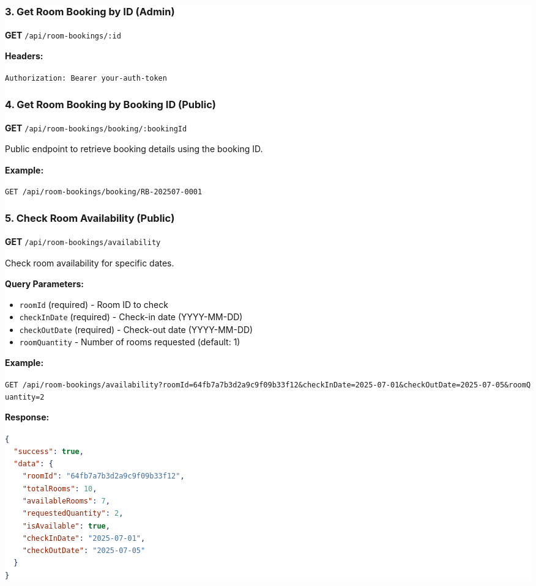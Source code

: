 ### 3. Get Room Booking by ID (Admin)

**GET** `/api/room-bookings/:id`

**Headers:**

```
Authorization: Bearer your-auth-token
```

### 4. Get Room Booking by Booking ID (Public)

**GET** `/api/room-bookings/booking/:bookingId`

Public endpoint to retrieve booking details using the booking ID.

**Example:**

```
GET /api/room-bookings/booking/RB-202507-0001
```

### 5. Check Room Availability (Public)

**GET** `/api/room-bookings/availability`

Check room availability for specific dates.

**Query Parameters:**

- `roomId` (required) - Room ID to check
- `checkInDate` (required) - Check-in date (YYYY-MM-DD)
- `checkOutDate` (required) - Check-out date (YYYY-MM-DD)
- `roomQuantity` - Number of rooms requested (default: 1)

**Example:**

```
GET /api/room-bookings/availability?roomId=64fb7a7b3d2a9c9f09b33f12&checkInDate=2025-07-01&checkOutDate=2025-07-05&roomQuantity=2
```

**Response:**

```json
{
  "success": true,
  "data": {
    "roomId": "64fb7a7b3d2a9c9f09b33f12",
    "totalRooms": 10,
    "availableRooms": 7,
    "requestedQuantity": 2,
    "isAvailable": true,
    "checkInDate": "2025-07-01",
    "checkOutDate": "2025-07-05"
  }
}
```
